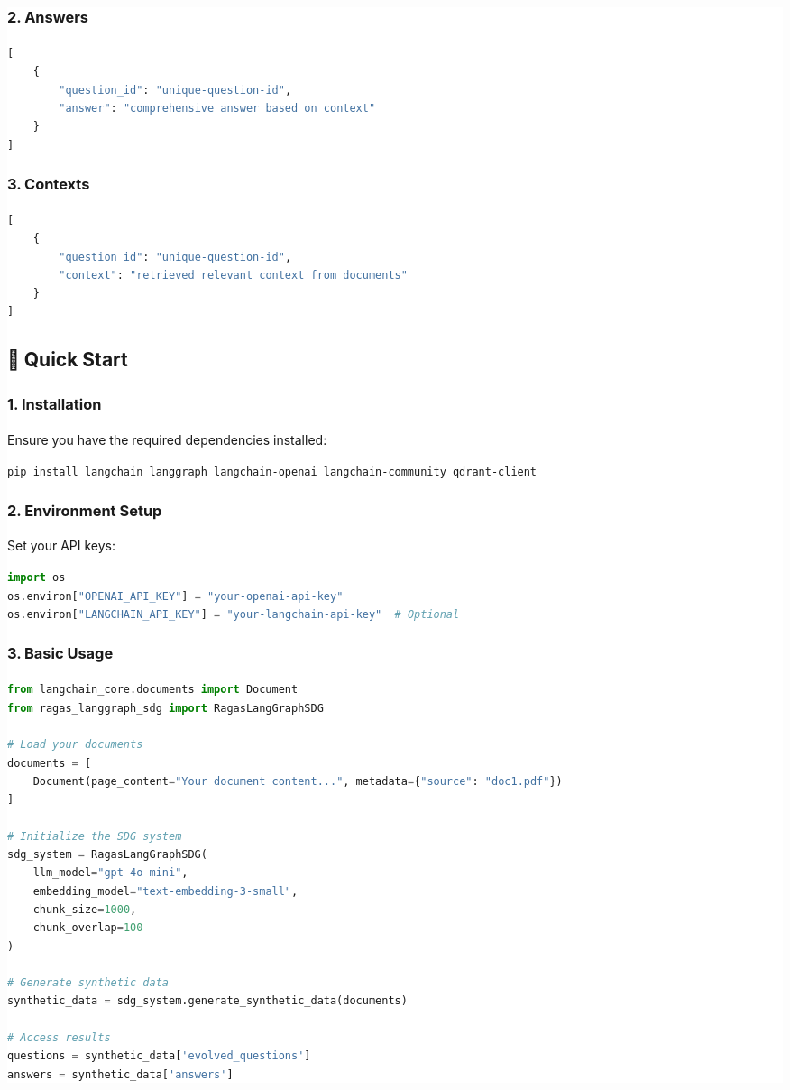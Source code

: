 ### 2. Answers
```python
[
    {
        "question_id": "unique-question-id",
        "answer": "comprehensive answer based on context"
    }
]
```

### 3. Contexts
```python
[
    {
        "question_id": "unique-question-id",
        "context": "retrieved relevant context from documents"
    }
]
```

## 🚀 Quick Start

### 1. Installation

Ensure you have the required dependencies installed:

```bash
pip install langchain langgraph langchain-openai langchain-community qdrant-client
```

### 2. Environment Setup

Set your API keys:

```python
import os
os.environ["OPENAI_API_KEY"] = "your-openai-api-key"
os.environ["LANGCHAIN_API_KEY"] = "your-langchain-api-key"  # Optional
```

### 3. Basic Usage

```python
from langchain_core.documents import Document
from ragas_langgraph_sdg import RagasLangGraphSDG

# Load your documents
documents = [
    Document(page_content="Your document content...", metadata={"source": "doc1.pdf"})
]

# Initialize the SDG system
sdg_system = RagasLangGraphSDG(
    llm_model="gpt-4o-mini",
    embedding_model="text-embedding-3-small",
    chunk_size=1000,
    chunk_overlap=100
)

# Generate synthetic data
synthetic_data = sdg_system.generate_synthetic_data(documents)

# Access results
questions = synthetic_data['evolved_questions']
answers = synthetic_data['answers']
```